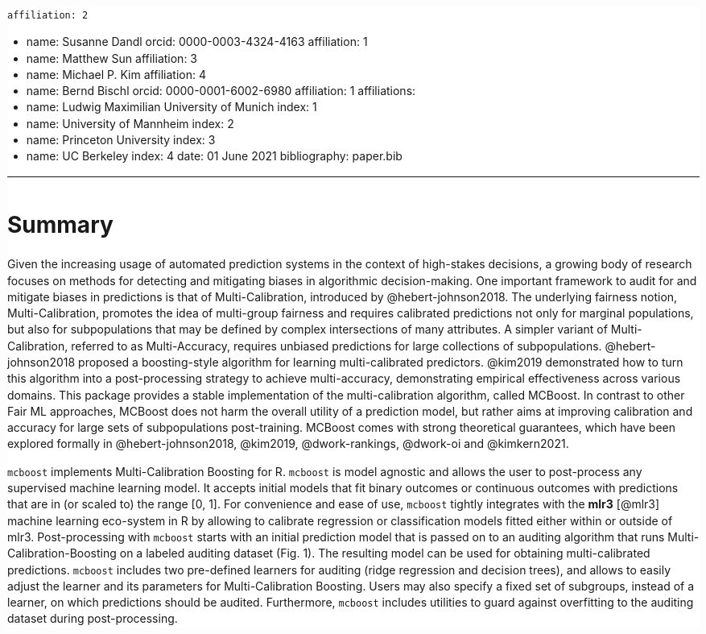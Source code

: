     affiliation: 2
  - name: Susanne Dandl
    orcid: 0000-0003-4324-4163
    affiliation: 1
  - name: Matthew Sun
    affiliation: 3
  - name: Michael P. Kim
    affiliation: 4
  - name: Bernd Bischl
    orcid: 0000-0001-6002-6980
    affiliation: 1
affiliations:
 - name: Ludwig Maximilian University of Munich
   index: 1
 - name: University of Mannheim
   index: 2
 - name: Princeton University
   index: 3
 - name: UC Berkeley
   index: 4
date: 01 June 2021
bibliography: paper.bib
---

# Summary

Given the increasing usage of automated prediction systems in the context of high-stakes decisions, a growing body of research focuses on methods for detecting and mitigating biases in algorithmic decision-making.
One important framework to audit for and mitigate biases in predictions is that of Multi-Calibration, introduced by @hebert-johnson2018.
The underlying fairness notion, Multi-Calibration, promotes the idea of multi-group fairness and requires calibrated predictions not only for marginal populations, but also for subpopulations that may be defined by complex intersections of many attributes.
A simpler variant of Multi-Calibration, referred to as Multi-Accuracy, requires unbiased predictions for large collections of subpopulations.
@hebert-johnson2018 proposed a boosting-style algorithm for learning multi-calibrated predictors.
@kim2019 demonstrated how to turn this algorithm into a post-processing strategy to achieve multi-accuracy, demonstrating empirical effectiveness across various domains.
This package provides a stable implementation of the multi-calibration algorithm, called MCBoost.
In contrast to other Fair ML approaches, MCBoost does not harm the overall utility of a prediction model, but rather aims at improving calibration and accuracy for large sets of subpopulations post-training.
MCBoost comes with strong theoretical guarantees, which have been explored formally in @hebert-johnson2018, @kim2019, @dwork-rankings, @dwork-oi and @kimkern2021.

`mcboost` implements Multi-Calibration Boosting for R.
`mcboost` is model agnostic and allows the user to post-process any supervised machine learning model.
It accepts initial models that fit binary outcomes or continuous outcomes with predictions that are in (or scaled to) the range [0, 1].
For convenience and ease of use, `mcboost` tightly integrates with the **mlr3** [@mlr3] machine learning eco-system in R by allowing to calibrate regression or classification models fitted either within or outside of mlr3.
Post-processing with `mcboost` starts with an initial prediction model that is passed on to an auditing algorithm that runs Multi-Calibration-Boosting on a labeled auditing dataset (Fig. 1). The resulting model can be used for obtaining multi-calibrated predictions.
`mcboost` includes two pre-defined learners for auditing (ridge regression and decision trees), and allows to easily adjust the learner and its parameters for Multi-Calibration Boosting.
Users may also specify a fixed set of subgroups, instead of a learner, on which predictions should be audited.
Furthermore, `mcboost` includes utilities to guard against overfitting to the auditing dataset during post-processing.


[homepage]: https://www.contributor-covenant.org
[mlr3::Learner]: R:mlr3::Learner
[mlr3::Learner]: R:mlr3::Learner
[mlr3::Learner]: R:mlr3::Learner
[`mlr3::mlr_learners`]: R:\%60mlr3::mlr_learners\%60
[mlr3misc::Dictionary]: R:mlr3misc::Dictionary
[mlr3::Learner]: R:mlr3::Learner